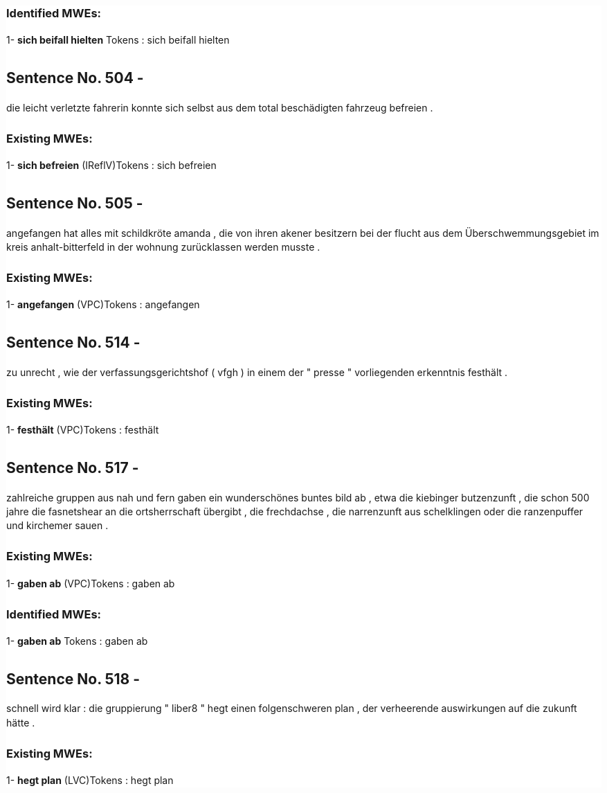 ### Identified MWEs: 
1- **sich beifall hielten** Tokens : 
sich
beifall
hielten

## Sentence No. 504 - 
die leicht verletzte fahrerin konnte sich selbst aus dem total beschädigten fahrzeug befreien . 
### Existing MWEs: 
1- **sich befreien** (IReflV)Tokens : 
sich
befreien

## Sentence No. 505 - 
angefangen hat alles mit schildkröte amanda , die von ihren akener besitzern bei der flucht aus dem Überschwemmungsgebiet im kreis anhalt-bitterfeld in der wohnung zurücklassen werden musste . 
### Existing MWEs: 
1- **angefangen** (VPC)Tokens : 
angefangen

## Sentence No. 514 - 
zu unrecht , wie der verfassungsgerichtshof ( vfgh ) in einem der " presse " vorliegenden erkenntnis festhält . 
### Existing MWEs: 
1- **festhält** (VPC)Tokens : 
festhält

## Sentence No. 517 - 
zahlreiche gruppen aus nah und fern gaben ein wunderschönes buntes bild ab , etwa die kiebinger butzenzunft , die schon 500 jahre die fasnetshear an die ortsherrschaft übergibt , die frechdachse , die narrenzunft aus schelklingen oder die ranzenpuffer und kirchemer sauen . 
### Existing MWEs: 
1- **gaben ab** (VPC)Tokens : 
gaben
ab

### Identified MWEs: 
1- **gaben ab** Tokens : 
gaben
ab

## Sentence No. 518 - 
schnell wird klar : die gruppierung " liber8 " hegt einen folgenschweren plan , der verheerende auswirkungen auf die zukunft hätte . 
### Existing MWEs: 
1- **hegt plan** (LVC)Tokens : 
hegt
plan
